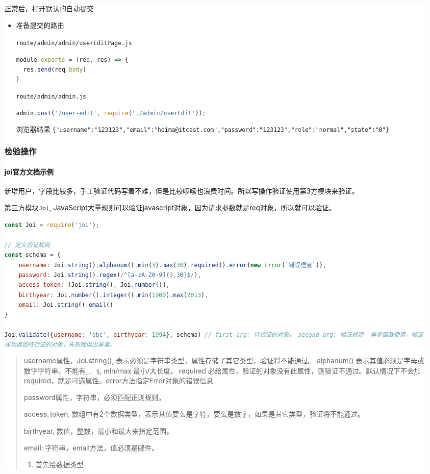  正常后，打开默认的自动提交

- 准备提交的路由

  `route/admin/admin/userEditPage.js`

  ```js
  module.exports = (req, res) => {
  	res.send(req.body)
  }
  ```

  `route/admin/admin.js`

  ```js
  admin.post('/user-edit', require('./admin/userEdit'));
  ```

  浏览器结果 `{"username":"123123","email":"heima@itcast.com","password":"123123","role":"normal","state":"0"}`


### 检验操作



#### joi官方文档示例

[^489]:

新增用户，字段比较多，手工验证代码写着不难，但是比较啰嗦也浪费时间。所以写操作验证使用第3方模块来验证。

第三方模块`Joi`, JavaScript大量规则可以验证javascript对象，因为请求参数就是req对象，所以就可以验证。

```js
const Joi = require('joi');

// 定义验证规则
const schema = {
    username: Joi.string().alphanum().min(3).max(30).required().error(new Error(`错误信息`)),
    password: Joi.string().regex(/^[a-zA-Z0-9]{3,30}$/),
    access_token: [Joi.string(), Joi.number()],
    birthyear: Joi.number().integer().min(1900).max(2013),
    email: Joi.string().email()
}

Joi.validate({username: 'abc', birthyear: 1994}, schema) // first arg: 待验证的对象。 second arg: 验证规则  异步函数使用，验证成功返回待验证的对象，失败就抛出异常。
```

> username属性，Joi.string(), 表示必须是字符串类型，属性存储了其它类型，验证将不能通过。 alphanum() 表示其值必须是字母或数字字符串，不能有`_, $`, min/max 最小/大长度。 required 必给属性，验证的对象没有此属性，则验证不通过。默认情况下不会加required，就是可选属性。error方法指定Error对象的错误信息
>
> password属性，字符串，必须匹配正则规则。
>
> access_token,  数组中有2个数据类型，表示其值要么是字符，要么是数字，如果是其它类型，验证将不能通过。
>
> birthyear, 数值，整数，最小和最大来指定范围。
>
> email: 字符串，email方法，值必须是邮件。
>
> 1. 首先给数据类型


[^468]: 468
[^469]: 469static
[^471]: 471
[^472]: 472
[^473]: 473
[^474]: 474
[^475]: 475